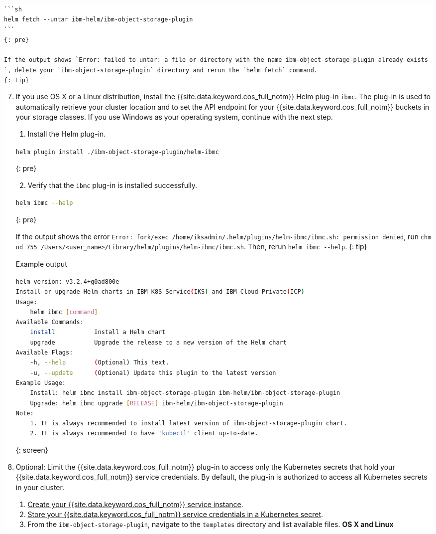     ```sh
    helm fetch --untar ibm-helm/ibm-object-storage-plugin
    ```
    {: pre}

    If the output shows `Error: failed to untar: a file or directory with the name ibm-object-storage-plugin already exists`, delete your `ibm-object-storage-plugin` directory and rerun the `helm fetch` command.
    {: tip}

7. If you use OS X or a Linux distribution, install the {{site.data.keyword.cos_full_notm}} Helm plug-in `ibmc`. The plug-in is used to automatically retrieve your cluster location and to set the API endpoint for your {{site.data.keyword.cos_full_notm}} buckets in your storage classes. If you use Windows as your operating system, continue with the next step.
    1. Install the Helm plug-in.
    ```sh
    helm plugin install ./ibm-object-storage-plugin/helm-ibmc
    ```
    {: pre}

    2. Verify that the `ibmc` plug-in is installed successfully.
    ```sh
    helm ibmc --help
    ```
    {: pre}

    If the output shows the error `Error: fork/exec /home/iksadmin/.helm/plugins/helm-ibmc/ibmc.sh: permission denied`, run `chmod 755 /Users/<user_name>/Library/helm/plugins/helm-ibmc/ibmc.sh`. Then, rerun `helm ibmc --help`.
    {: tip}

    Example output

    ```sh
    helm version: v3.2.4+g0ad800e
    Install or upgrade Helm charts in IBM K8S Service(IKS) and IBM Cloud Private(ICP)
    Usage:
        helm ibmc [command]
    Available Commands:
        install           Install a Helm chart
        upgrade           Upgrade the release to a new version of the Helm chart
    Available Flags:
        -h, --help        (Optional) This text.
        -u, --update      (Optional) Update this plugin to the latest version
    Example Usage:
        Install: helm ibmc install ibm-object-storage-plugin ibm-helm/ibm-object-storage-plugin
        Upgrade: helm ibmc upgrade [RELEASE] ibm-helm/ibm-object-storage-plugin
    Note:
        1. It is always recommended to install latest version of ibm-object-storage-plugin chart.
        2. It is always recommended to have 'kubectl' client up-to-date.
    ```
    {: screen}

8. Optional: Limit the {{site.data.keyword.cos_full_notm}} plug-in to access only the Kubernetes secrets that hold your {{site.data.keyword.cos_full_notm}} service credentials. By default, the plug-in is authorized to access all Kubernetes secrets in your cluster.
    1. [Create your {{site.data.keyword.cos_full_notm}} service instance](#create_cos_service).
    2. [Store your {{site.data.keyword.cos_full_notm}} service credentials in a Kubernetes secret](#create_cos_secret).
    3. From the `ibm-object-storage-plugin`, navigate to the `templates` directory and list available files.
        **OS X and Linux**

